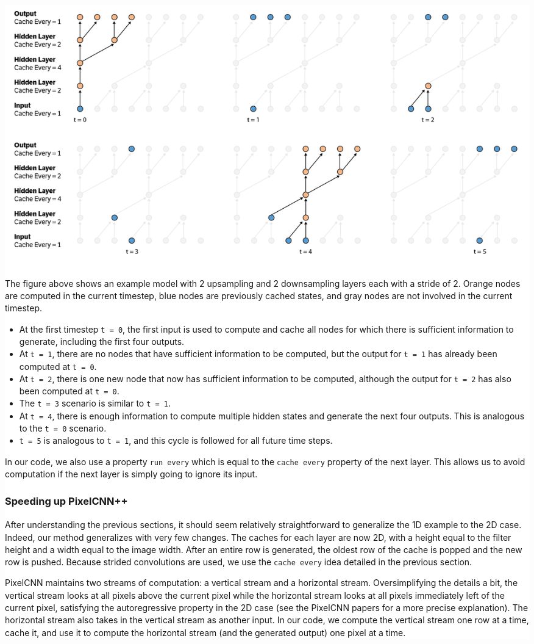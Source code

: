 ![](assets/strided.png)

The figure above shows an example model with 2 upsampling and 2 downsampling layers each with a stride of 2. Orange nodes are computed in the current timestep, blue nodes are previously cached states, and gray nodes are not involved in the current timestep.
* At the first timestep `t = 0`, the first input is used to compute and cache all nodes for which there is sufficient information to generate, including the first four outputs.
* At `t = 1`, there are no nodes that have sufficient information to be computed, but the output for `t = 1` has already been computed at `t = 0`.
* At `t = 2`, there is one new node that now has sufficient information to be computed, although the output for `t = 2` has also been computed at `t = 0`. 
* The `t = 3` scenario is similar to `t = 1`.
* At `t = 4`, there is enough information to compute multiple hidden states and generate the next four outputs. This is analogous to the `t = 0` scenario.
* `t = 5` is analogous to `t = 1`, and this cycle is followed for all future time steps.

In our code, we also use a property `run every` which is equal to the `cache every` property of the next layer. This allows us to avoid computation if the next layer is simply going to ignore its input.

### Speeding up PixelCNN++

After understanding the previous sections, it should seem relatively straightforward to generalize the 1D example to the 2D case. Indeed, our method generalizes with very few changes. The caches for each layer are now 2D, with a height equal to the filter height and a width equal to the image width. After an entire row is generated, the oldest row of the cache is popped and the new row is pushed. Because strided convolutions are used, we use the `cache every` idea detailed in the previous section.

PixelCNN maintains two streams of computation: a vertical stream and a horizontal stream. Oversimplifying the details a bit, the vertical stream looks at all pixels above the current pixel while the horizontal stream looks at all pixels immediately left of the current pixel, satisfying the autoregressive property in the 2D case (see the PixelCNN papers for a more precise explanation). The horizontal stream also takes in the vertical stream as another input. In our code, we compute the vertical stream one row at a time, cache it, and use it to compute the horizontal stream (and the generated output) one pixel at a time.
